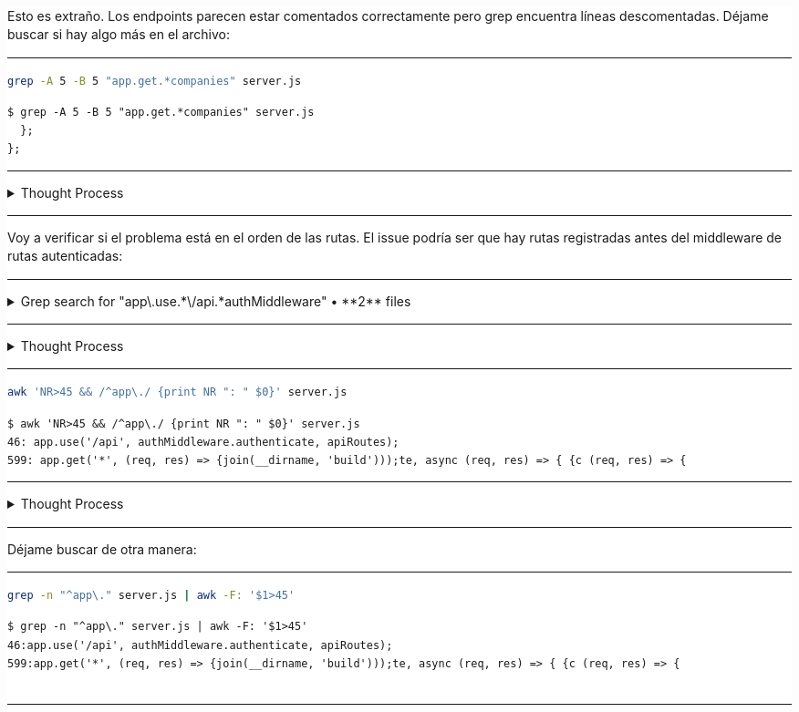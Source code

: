 Esto es extraño. Los endpoints parecen estar comentados correctamente pero grep encuentra líneas descomentadas. Déjame buscar si hay algo más en el archivo:

---

```bash
grep -A 5 -B 5 "app.get.*companies" server.js
```

```
$ grep -A 5 -B 5 "app.get.*companies" server.js
  };
};

```

---

<think><details><summary>Thought Process</summary></details></think>

---

Voy a verificar si el problema está en el orden de las rutas. El issue podría ser que hay rutas registradas antes del middleware de rutas autenticadas:

---

<details><summary>Grep search for "app\.use.*\/api.*authMiddleware" • **2** files</summary></details>

---

<think><details><summary>Thought Process</summary></details></think>

---

```bash
awk 'NR>45 && /^app\./ {print NR ": " $0}' server.js
```

```
$ awk 'NR>45 && /^app\./ {print NR ": " $0}' server.js
46: app.use('/api', authMiddleware.authenticate, apiRoutes);
599: app.get('*', (req, res) => {join(__dirname, 'build')));te, async (req, res) => { {c (req, res) => {
```

---

<think><details><summary>Thought Process</summary></details></think>

---

Déjame buscar de otra manera:

---

```bash
grep -n "^app\." server.js | awk -F: '$1>45'
```

```
$ grep -n "^app\." server.js | awk -F: '$1>45'
46:app.use('/api', authMiddleware.authenticate, apiRoutes);
599:app.get('*', (req, res) => {join(__dirname, 'build')));te, async (req, res) => { {c (req, res) => {


```

---

